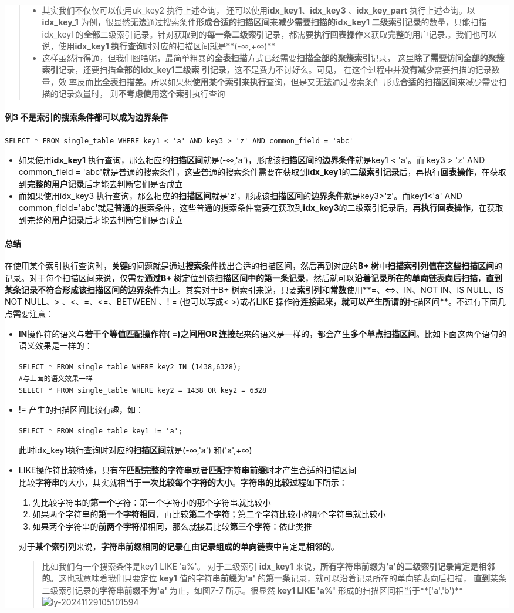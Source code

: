> - 其实我们不仅仅可以使用uk_key2 执行上述查询， 还可以使用**idx_key1**、**idx_key3** 、**idx_key_part** 执行上述查询。以**idx_key_1** 为例，很显然**无法**通过搜索条件**形成合适的扫描区间**来**减少需要扫描的idx_key1 二级索引记录**的数量，只能扫描idx_keyl 的**全部**二级索引记录。针对获取到的**每一条二级索引**记录，都需要**执行回表操作**来获取**完整**的用户记录.。我们也可以说，使用**idx_key1 执行查询**时对应的扫描区间就是**(-∞,+∞)**
> - 这样虽然行得通，但我们图啥呢，最简单粗暴的**全表扫描**方式已经需要**扫描全部的聚簇索引**记录， 这里**除了需要访问全部的聚簇索引**记录，还要扫描**全部的idx_key1二级索**
>   **引记录**，这不是费力不讨好么。可见， 在这个过程中并**没有减少**需要扫描的记录数量，效
>   率反而**比全表扫描差**。所以如果想**使用某个索引来执行**查询，但是又**无法**通过搜索条件
>   形成**合适的扫描区间**来减少需要扫描的记录数量时， 则**不考虑使用这个索引**执行查询

#### 例3 不是索引的搜索条件都可以成为边界条件

```mysql
SELECT * FROM single_table WHERE key1 < 'a' AND key3 > 'z' AND common_field = 'abc'
```

- 如果使用**idx_key1** 执行查询，那么相应的**扫描区间**就是(-∞,'a')，形成该**扫描区间**的**边界条件**就是key1 < 'a'。而 key3 > 'z' AND common_field = 'abc'就是普通的搜索条件，这些普通的搜索条件需要在获取到**idx_key1**的**二级索引记录**后，再执行**回表操作**，在获取到**完整的用户记录**后才能去判断它们是否成立
- 而如果使用idx_key3 执行查询，那么相应的**扫描区间**就是'z'，形成该**扫描区间**的**边界条件**就是key3>'z'。而key1<'a' AND common_field='abc'就是**普通**的搜索条件，这些普通的搜索条件需要在获取到**idx_key3**的二级索引记录后，再**执行回表操作**，在获取到完整的**用户记录**后才能去判断它们是否成立

#### 总结

在使用某个索引执行查询时，**关键**的问题就是通过**搜索条件**找出合适的扫描区间，然后再到对应的**B+ 树**中**扫描索引列值在这些扫描区间**的记录。对于每个扫描区间来说，仅需要**通过B+ 树**定位到该**扫描区间中的第一条记录**，然后就可以**沿着记录所在的单向链表向后扫描**，**直到某条记录不符合形成该扫描区间的边界条件**为止。其实对于B+ 树索引来说，只要**索引列**和**常数**使用**=、<=>、lN、NOT IN、IS NULL、IS NOT NULL、> 、<、=、<=、BETWEEN 、! = (也可以写成< >)或者LIKE 操作符**连接起来，就可以产生所谓的**扫描区间**。不过有下面几点需要注意：  

- **lN**操作符的语义与**若干个等值匹配操作符( =)之间用OR 连接**起来的语义是一样的，都会产生**多个单点扫描区间**。比如下面这两个语句的语义效果是一样的：  

  ```mysql
  SELECT * FROM single_table WHERE key2 IN (1438,6328);
  #与上面的语义效果一样
  SELECT * FROM single_table WHERE key2 = 1438 OR key2 = 6328
  ```

- != 产生的扫描区间比较有趣，如：    

  ```mysql
  SELECT * FROM single_table key1 != 'a';
  ```

  此时idx_key1执行查询时对应的**扫描区间**就是(-∞,'a') 和('a',+∞)

- LIKE操作符比较特殊，只有在**匹配完整的字符串**或者**匹配字符串前缀**时才产生合适的扫描区间  
  比较**字符串**的大小，其实就相当于**一次比较每个字符的大小**。**字符串的比较过程**如下所示：  

  1. 先比较字符串的**第一个**字符：第一个字符小的那个字符串就比较小
  2. 如果两个字符串的**第一个字符相同**，再比较**第二个字符**；第二个字符比较小的那个字符串就比较小
  3. 如果两个字符串的**前两个字符**都相同，那么就接着比较**第三个字符**：依此类推  

  对于**某个索引列**来说，**字符串前缀相同的记录**在**由记录组成的单向链表中**肯定是**相邻的**。  

  > 比如我们有一个搜索条件是key1 LIKE 'a%'。 对于二级索引 **idx_key1** 来说，**所有字符串前缀为'a'的二级索引记录肯定是相邻的**。这也就意味着我们只要定位 **key1** 值的字符串**前缀为'a'** 的**第一条**记录，就可以沿着记录所在的单向链表向后扫描， **直到**某条二级索引记录的**字符串前缀不为'a'** 为止，如图7-7 所示。很显然 **key1 LIKE 'a%'** 形成的扫描区间相当于**['a','b')**    
  > ![ly-20241129105101594](attachments/img/ly-20241129105101594.png)
